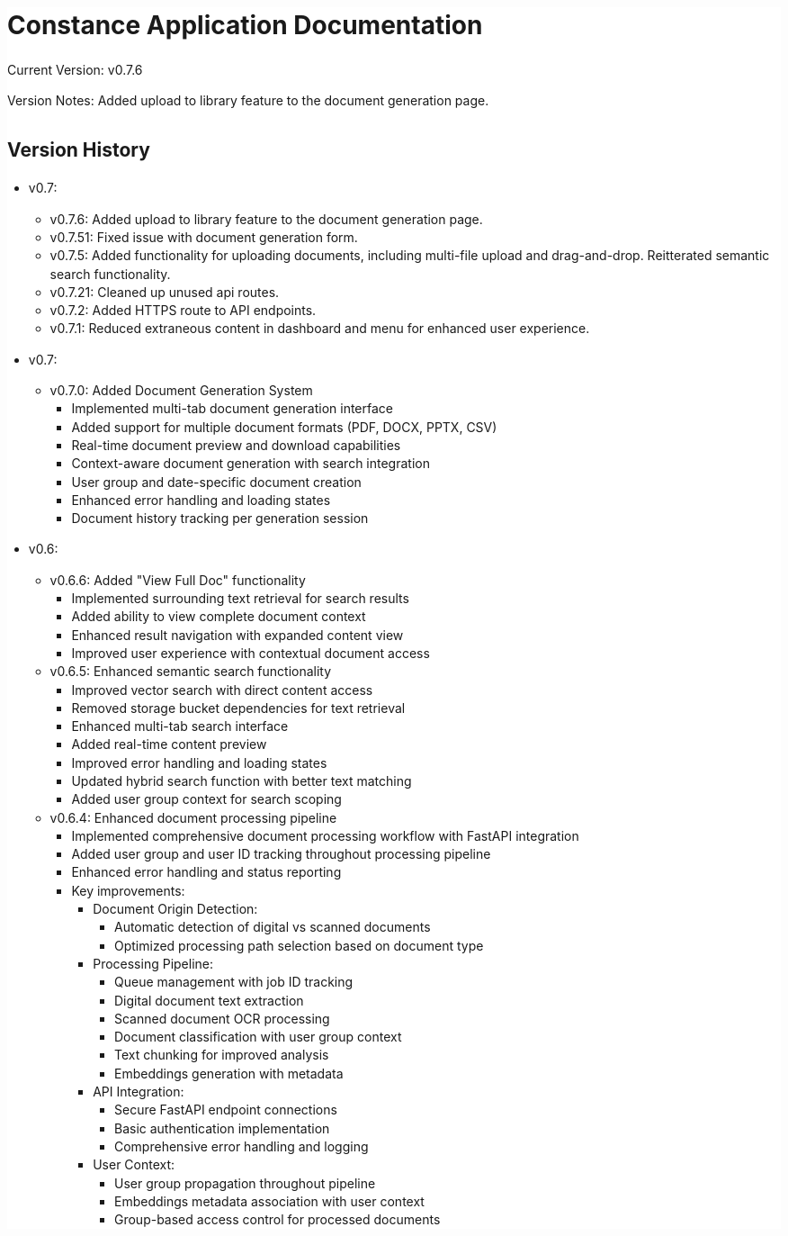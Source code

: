# Constance Application Documentation

Current Version: v0.7.6

Version Notes: Added upload to library feature to the document generation page.

## Version History

- v0.7:
  - v0.7.6: Added upload to library feature to the document generation page.
  - v0.7.51: Fixed issue with document generation form.
  - v0.7.5: Added functionality for uploading documents, including multi-file upload and drag-and-drop. Reitterated semantic search functionality.
  - v0.7.21: Cleaned up unused api routes.
  - v0.7.2: Added HTTPS route to API endpoints.
  - v0.7.1: Reduced extraneous content in dashboard and menu for enhanced user experience.

- v0.7:
  - v0.7.0: Added Document Generation System
    - Implemented multi-tab document generation interface
    - Added support for multiple document formats (PDF, DOCX, PPTX, CSV)
    - Real-time document preview and download capabilities
    - Context-aware document generation with search integration
    - User group and date-specific document creation
    - Enhanced error handling and loading states
    - Document history tracking per generation session

- v0.6:
  - v0.6.6: Added "View Full Doc" functionality
    - Implemented surrounding text retrieval for search results
    - Added ability to view complete document context
    - Enhanced result navigation with expanded content view
    - Improved user experience with contextual document access
  - v0.6.5: Enhanced semantic search functionality
    - Improved vector search with direct content access
    - Removed storage bucket dependencies for text retrieval
    - Enhanced multi-tab search interface
    - Added real-time content preview
    - Improved error handling and loading states
    - Updated hybrid search function with better text matching
    - Added user group context for search scoping
  - v0.6.4: Enhanced document processing pipeline
    - Implemented comprehensive document processing workflow with FastAPI integration
    - Added user group and user ID tracking throughout processing pipeline
    - Enhanced error handling and status reporting
    - Key improvements:
      * Document Origin Detection:
        - Automatic detection of digital vs scanned documents
        - Optimized processing path selection based on document type
      * Processing Pipeline:
        - Queue management with job ID tracking
        - Digital document text extraction
        - Scanned document OCR processing
        - Document classification with user group context
        - Text chunking for improved analysis
        - Embeddings generation with metadata
      * API Integration:
        - Secure FastAPI endpoint connections
        - Basic authentication implementation
        - Comprehensive error handling and logging
      * User Context:
        - User group propagation throughout pipeline
        - Embeddings metadata association with user context
        - Group-based access control for processed documents